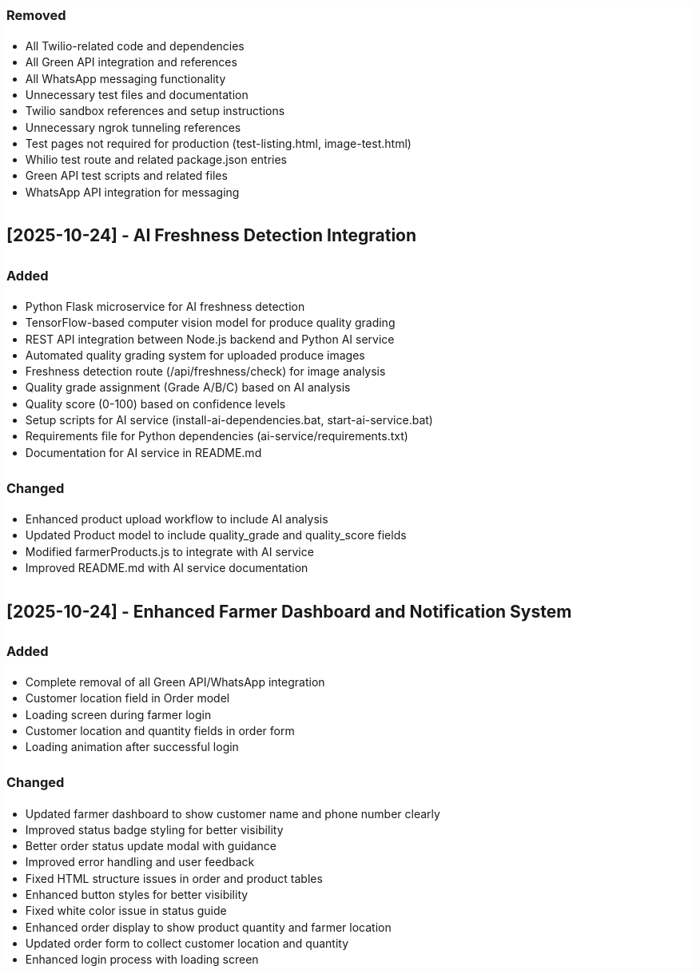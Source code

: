 ### Removed
- All Twilio-related code and dependencies
- All Green API integration and references
- All WhatsApp messaging functionality
- Unnecessary test files and documentation
- Twilio sandbox references and setup instructions
- Unnecessary ngrok tunneling references
- Test pages not required for production (test-listing.html, image-test.html)
- Whilio test route and related package.json entries
- Green API test scripts and related files
- WhatsApp API integration for messaging

## [2025-10-24] - AI Freshness Detection Integration

### Added
- Python Flask microservice for AI freshness detection
- TensorFlow-based computer vision model for produce quality grading
- REST API integration between Node.js backend and Python AI service
- Automated quality grading system for uploaded produce images
- Freshness detection route (/api/freshness/check) for image analysis
- Quality grade assignment (Grade A/B/C) based on AI analysis
- Quality score (0-100) based on confidence levels
- Setup scripts for AI service (install-ai-dependencies.bat, start-ai-service.bat)
- Requirements file for Python dependencies (ai-service/requirements.txt)
- Documentation for AI service in README.md

### Changed
- Enhanced product upload workflow to include AI analysis
- Updated Product model to include quality_grade and quality_score fields
- Modified farmerProducts.js to integrate with AI service
- Improved README.md with AI service documentation

## [2025-10-24] - Enhanced Farmer Dashboard and Notification System

### Added
- Complete removal of all Green API/WhatsApp integration
- Customer location field in Order model
- Loading screen during farmer login
- Customer location and quantity fields in order form
- Loading animation after successful login

### Changed
- Updated farmer dashboard to show customer name and phone number clearly
- Improved status badge styling for better visibility
- Better order status update modal with guidance
- Improved error handling and user feedback
- Fixed HTML structure issues in order and product tables
- Enhanced button styles for better visibility
- Fixed white color issue in status guide
- Enhanced order display to show product quantity and farmer location
- Updated order form to collect customer location and quantity
- Enhanced login process with loading screen
